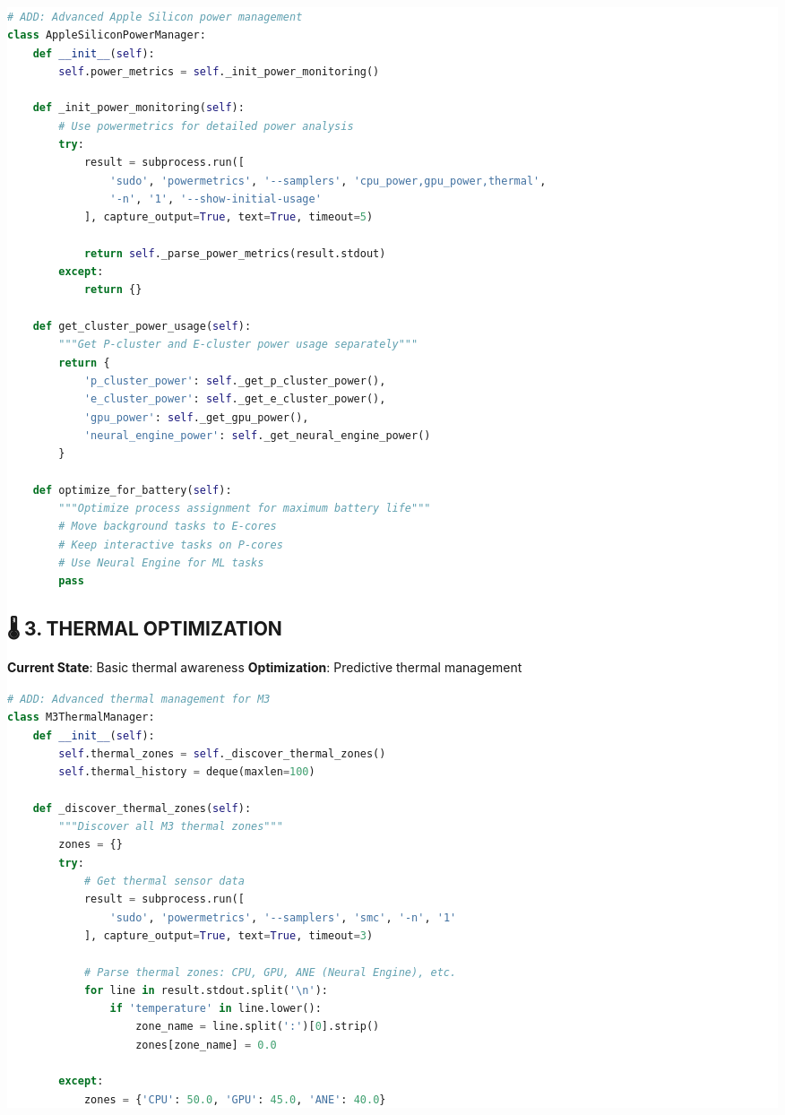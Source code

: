 ```python
# ADD: Advanced Apple Silicon power management
class AppleSiliconPowerManager:
    def __init__(self):
        self.power_metrics = self._init_power_monitoring()
        
    def _init_power_monitoring(self):
        # Use powermetrics for detailed power analysis
        try:
            result = subprocess.run([
                'sudo', 'powermetrics', '--samplers', 'cpu_power,gpu_power,thermal', 
                '-n', '1', '--show-initial-usage'
            ], capture_output=True, text=True, timeout=5)
            
            return self._parse_power_metrics(result.stdout)
        except:
            return {}
            
    def get_cluster_power_usage(self):
        """Get P-cluster and E-cluster power usage separately"""
        return {
            'p_cluster_power': self._get_p_cluster_power(),
            'e_cluster_power': self._get_e_cluster_power(),
            'gpu_power': self._get_gpu_power(),
            'neural_engine_power': self._get_neural_engine_power()
        }
        
    def optimize_for_battery(self):
        """Optimize process assignment for maximum battery life"""
        # Move background tasks to E-cores
        # Keep interactive tasks on P-cores
        # Use Neural Engine for ML tasks
        pass
```

## 🌡️ **3. THERMAL OPTIMIZATION**

**Current State**: Basic thermal awareness
**Optimization**: Predictive thermal management

```python
# ADD: Advanced thermal management for M3
class M3ThermalManager:
    def __init__(self):
        self.thermal_zones = self._discover_thermal_zones()
        self.thermal_history = deque(maxlen=100)
        
    def _discover_thermal_zones(self):
        """Discover all M3 thermal zones"""
        zones = {}
        try:
            # Get thermal sensor data
            result = subprocess.run([
                'sudo', 'powermetrics', '--samplers', 'smc', '-n', '1'
            ], capture_output=True, text=True, timeout=3)
            
            # Parse thermal zones: CPU, GPU, ANE (Neural Engine), etc.
            for line in result.stdout.split('\n'):
                if 'temperature' in line.lower():
                    zone_name = line.split(':')[0].strip()
                    zones[zone_name] = 0.0
                    
        except:
            zones = {'CPU': 50.0, 'GPU': 45.0, 'ANE': 40.0}
```